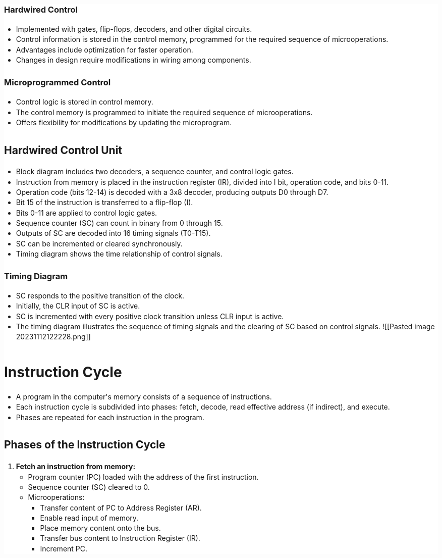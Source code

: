 ### Hardwired Control

- Implemented with gates, flip-flops, decoders, and other digital circuits.
- Control information is stored in the control memory, programmed for the required sequence of microoperations.
- Advantages include optimization for faster operation.
- Changes in design require modifications in wiring among components.

### Microprogrammed Control

- Control logic is stored in control memory.
- The control memory is programmed to initiate the required sequence of microoperations.
- Offers flexibility for modifications by updating the microprogram.

## Hardwired Control Unit

- Block diagram includes two decoders, a sequence counter, and control logic gates.
- Instruction from memory is placed in the instruction register (IR), divided into I bit, operation code, and bits 0-11.
- Operation code (bits 12-14) is decoded with a 3x8 decoder, producing outputs D0 through D7.
- Bit 15 of the instruction is transferred to a flip-flop (I).
- Bits 0-11 are applied to control logic gates.
- Sequence counter (SC) can count in binary from 0 through 15.
- Outputs of SC are decoded into 16 timing signals (T0-T15).
- SC can be incremented or cleared synchronously.
- Timing diagram shows the time relationship of control signals.

### Timing Diagram

- SC responds to the positive transition of the clock.
- Initially, the CLR input of SC is active.
- SC is incremented with every positive clock transition unless CLR input is active.
- The timing diagram illustrates the sequence of timing signals and the clearing of SC based on control signals.
![[Pasted image 20231112122228.png]]
# Instruction Cycle

- A program in the computer's memory consists of a sequence of instructions.
- Each instruction cycle is subdivided into phases: fetch, decode, read effective address (if indirect), and execute.
- Phases are repeated for each instruction in the program.

## Phases of the Instruction Cycle

1. **Fetch an instruction from memory:**
   - Program counter (PC) loaded with the address of the first instruction.
   - Sequence counter (SC) cleared to 0.
   - Microoperations:
     - Transfer content of PC to Address Register (AR).
     - Enable read input of memory.
     - Place memory content onto the bus.
     - Transfer bus content to Instruction Register (IR).
     - Increment PC.
